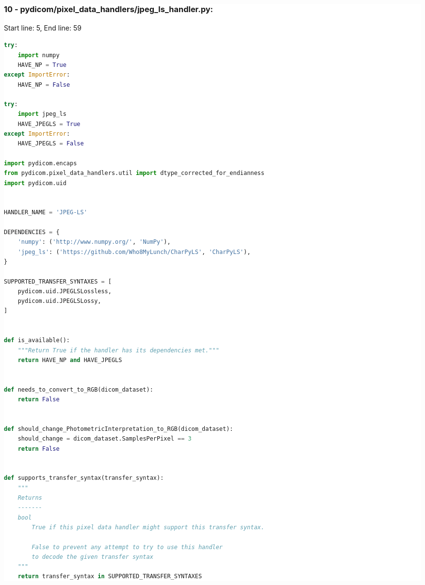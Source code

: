 ```python

```
### 10 - pydicom/pixel_data_handlers/jpeg_ls_handler.py:

Start line: 5, End line: 59

```python
try:
    import numpy
    HAVE_NP = True
except ImportError:
    HAVE_NP = False

try:
    import jpeg_ls
    HAVE_JPEGLS = True
except ImportError:
    HAVE_JPEGLS = False

import pydicom.encaps
from pydicom.pixel_data_handlers.util import dtype_corrected_for_endianness
import pydicom.uid


HANDLER_NAME = 'JPEG-LS'

DEPENDENCIES = {
    'numpy': ('http://www.numpy.org/', 'NumPy'),
    'jpeg_ls': ('https://github.com/Who8MyLunch/CharPyLS', 'CharPyLS'),
}

SUPPORTED_TRANSFER_SYNTAXES = [
    pydicom.uid.JPEGLSLossless,
    pydicom.uid.JPEGLSLossy,
]


def is_available():
    """Return True if the handler has its dependencies met."""
    return HAVE_NP and HAVE_JPEGLS


def needs_to_convert_to_RGB(dicom_dataset):
    return False


def should_change_PhotometricInterpretation_to_RGB(dicom_dataset):
    should_change = dicom_dataset.SamplesPerPixel == 3
    return False


def supports_transfer_syntax(transfer_syntax):
    """
    Returns
    -------
    bool
        True if this pixel data handler might support this transfer syntax.

        False to prevent any attempt to try to use this handler
        to decode the given transfer syntax
    """
    return transfer_syntax in SUPPORTED_TRANSFER_SYNTAXES
```